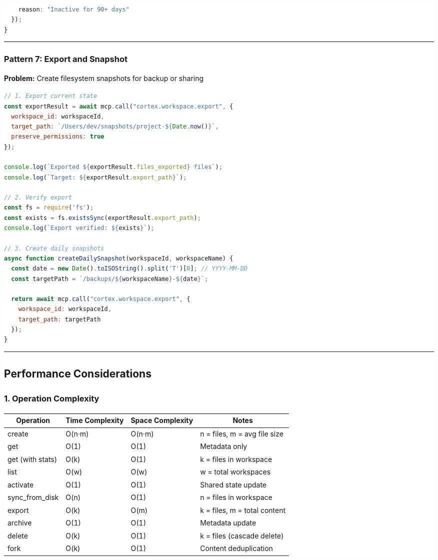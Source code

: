 ```javascript
    reason: "Inactive for 90+ days"
  });
}
```

---

### Pattern 7: Export and Snapshot

**Problem:** Create filesystem snapshots for backup or sharing

```javascript
// 1. Export current state
const exportResult = await mcp.call("cortex.workspace.export", {
  workspace_id: workspaceId,
  target_path: `/Users/dev/snapshots/project-${Date.now()}`,
  preserve_permissions: true
});

console.log(`Exported ${exportResult.files_exported} files`);
console.log(`Target: ${exportResult.export_path}`);

// 2. Verify export
const fs = require('fs');
const exists = fs.existsSync(exportResult.export_path);
console.log(`Export verified: ${exists}`);

// 3. Create daily snapshots
async function createDailySnapshot(workspaceId, workspaceName) {
  const date = new Date().toISOString().split('T')[0]; // YYYY-MM-DD
  const targetPath = `/backups/${workspaceName}-${date}`;

  return await mcp.call("cortex.workspace.export", {
    workspace_id: workspaceId,
    target_path: targetPath
  });
}
```

---

## Performance Considerations

### 1. Operation Complexity

| Operation | Time Complexity | Space Complexity | Notes |
|-----------|----------------|------------------|-------|
| create | O(n·m) | O(n·m) | n = files, m = avg file size |
| get | O(1) | O(1) | Metadata only |
| get (with stats) | O(k) | O(1) | k = files in workspace |
| list | O(w) | O(w) | w = total workspaces |
| activate | O(1) | O(1) | Shared state update |
| sync_from_disk | O(n) | O(1) | n = files in workspace |
| export | O(k) | O(m) | k = files, m = total content |
| archive | O(1) | O(1) | Metadata update |
| delete | O(k) | O(1) | k = files (cascade delete) |
| fork | O(k) | O(1) | Content deduplication |